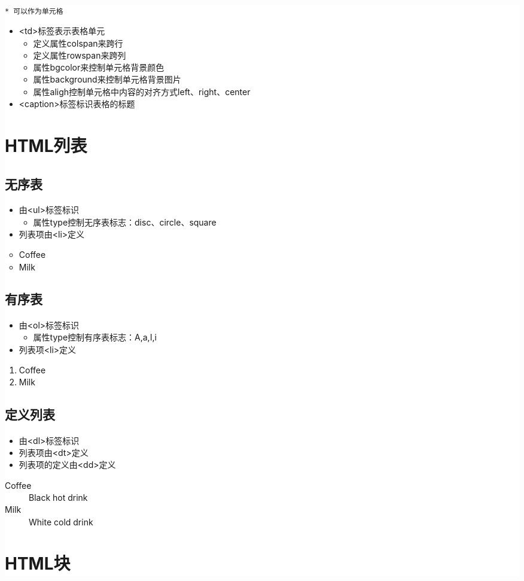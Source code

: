     * 可以作为单元格
* \<td>标签表示表格单元
    * 定义属性colspan来跨行
    * 定义属性rowspan来跨列
    * 属性bgcolor来控制单元格背景颜色
    * 属性background来控制单元格背景图片
    * 属性aligh控制单元格中内容的对齐方式left、right、center
* \<caption>标签标识表格的标题



# HTML列表

## 无序表

* 由\<ul>标签标识
    * 属性type控制无序表标志：disc、circle、square
* 列表项由\<li>定义



<ul type="circle">
    <li>Coffee</li>
    <li>Milk</li>
</ul>

## 有序表

* 由\<ol>标签标识
    * 属性type控制有序表标志：A,a,I,i
* 列表项\<li>定义

<ol>
    <li>Coffee</li>
    <li>Milk</li>
</ol>

## 定义列表

* 由\<dl>标签标识
* 列表项由\<dt>定义
* 列表项的定义由\<dd>定义

<dl>
    <dt>Coffee</dt>
    <dd>Black hot drink</dd>
    <dt>Milk</dt>
    <dd>White cold drink</dd>
</dl>



# HTML块
